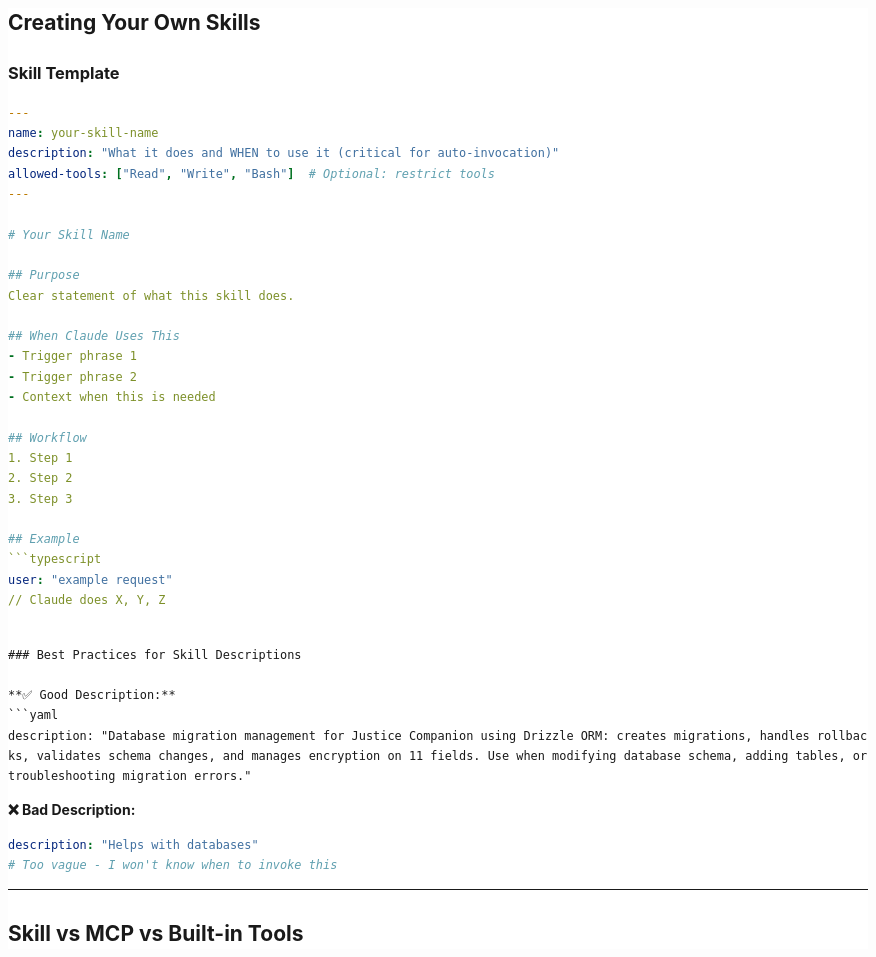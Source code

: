 
## Creating Your Own Skills

### Skill Template
```yaml
---
name: your-skill-name
description: "What it does and WHEN to use it (critical for auto-invocation)"
allowed-tools: ["Read", "Write", "Bash"]  # Optional: restrict tools
---

# Your Skill Name

## Purpose
Clear statement of what this skill does.

## When Claude Uses This
- Trigger phrase 1
- Trigger phrase 2
- Context when this is needed

## Workflow
1. Step 1
2. Step 2
3. Step 3

## Example
```typescript
user: "example request"
// Claude does X, Y, Z
```
```

### Best Practices for Skill Descriptions

**✅ Good Description:**
```yaml
description: "Database migration management for Justice Companion using Drizzle ORM: creates migrations, handles rollbacks, validates schema changes, and manages encryption on 11 fields. Use when modifying database schema, adding tables, or troubleshooting migration errors."
```

**❌ Bad Description:**
```yaml
description: "Helps with databases"
# Too vague - I won't know when to invoke this
```

---

## Skill vs MCP vs Built-in Tools
